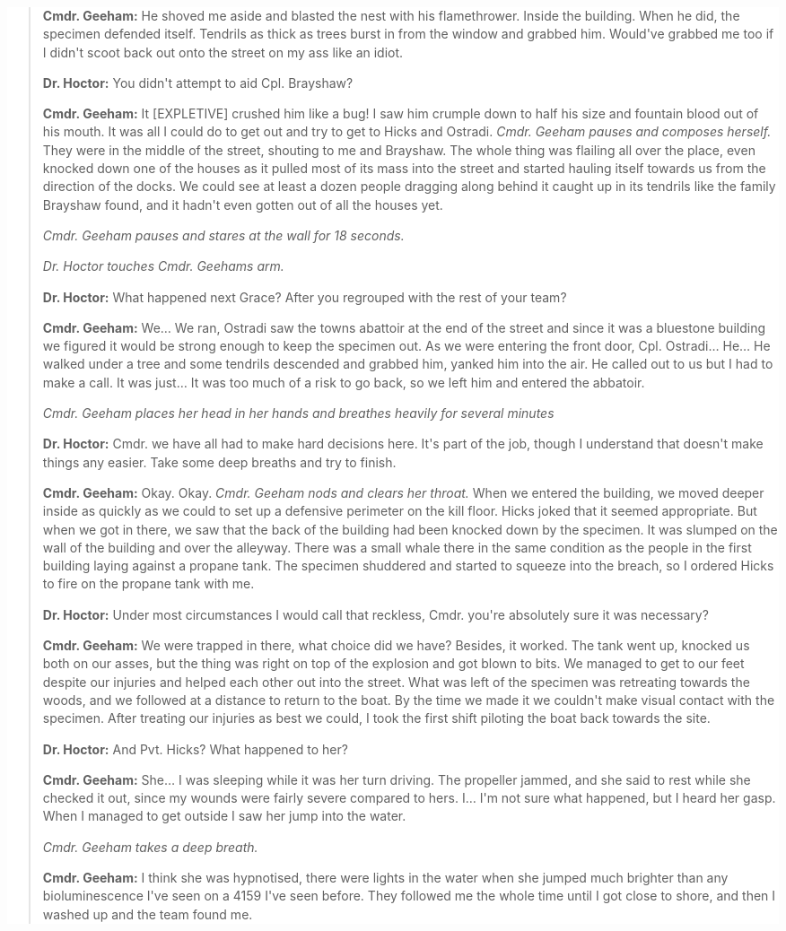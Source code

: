 > **Cmdr. Geeham:** He shoved me aside and blasted the nest with his flamethrower. Inside the building. When he did, the specimen defended itself. Tendrils as thick as trees burst in from the window and grabbed him. Would've grabbed me too if I didn't scoot back out onto the street on my ass like an idiot.
> 
> **Dr. Hoctor:** You didn't attempt to aid Cpl. Brayshaw?
> 
> **Cmdr. Geeham:** It \[EXPLETIVE\] crushed him like a bug! I saw him crumple down to half his size and fountain blood out of his mouth. It was all I could do to get out and try to get to Hicks and Ostradi. _Cmdr. Geeham pauses and composes herself._ They were in the middle of the street, shouting to me and Brayshaw. The whole thing was flailing all over the place, even knocked down one of the houses as it pulled most of its mass into the street and started hauling itself towards us from the direction of the docks. We could see at least a dozen people dragging along behind it caught up in its tendrils like the family Brayshaw found, and it hadn't even gotten out of all the houses yet.
> 
> _Cmdr. Geeham pauses and stares at the wall for 18 seconds._
> 
> _Dr. Hoctor touches Cmdr. Geehams arm._
> 
> **Dr. Hoctor:** What happened next Grace? After you regrouped with the rest of your team?
> 
> **Cmdr. Geeham:** We… We ran, Ostradi saw the towns abattoir at the end of the street and since it was a bluestone building we figured it would be strong enough to keep the specimen out. As we were entering the front door, Cpl. Ostradi… He… He walked under a tree and some tendrils descended and grabbed him, yanked him into the air. He called out to us but I had to make a call. It was just… It was too much of a risk to go back, so we left him and entered the abbatoir.
> 
> _Cmdr. Geeham places her head in her hands and breathes heavily for several minutes_
> 
> **Dr. Hoctor:** Cmdr. we have all had to make hard decisions here. It's part of the job, though I understand that doesn't make things any easier. Take some deep breaths and try to finish.
> 
> **Cmdr. Geeham:** Okay. Okay. _Cmdr. Geeham nods and clears her throat._ When we entered the building, we moved deeper inside as quickly as we could to set up a defensive perimeter on the kill floor. Hicks joked that it seemed appropriate. But when we got in there, we saw that the back of the building had been knocked down by the specimen. It was slumped on the wall of the building and over the alleyway. There was a small whale there in the same condition as the people in the first building laying against a propane tank. The specimen shuddered and started to squeeze into the breach, so I ordered Hicks to fire on the propane tank with me.
> 
> **Dr. Hoctor:** Under most circumstances I would call that reckless, Cmdr. you're absolutely sure it was necessary?
> 
> **Cmdr. Geeham:** We were trapped in there, what choice did we have? Besides, it worked. The tank went up, knocked us both on our asses, but the thing was right on top of the explosion and got blown to bits. We managed to get to our feet despite our injuries and helped each other out into the street. What was left of the specimen was retreating towards the woods, and we followed at a distance to return to the boat. By the time we made it we couldn't make visual contact with the specimen. After treating our injuries as best we could, I took the first shift piloting the boat back towards the site.
> 
> **Dr. Hoctor:** And Pvt. Hicks? What happened to her?
> 
> **Cmdr. Geeham:** She… I was sleeping while it was her turn driving. The propeller jammed, and she said to rest while she checked it out, since my wounds were fairly severe compared to hers. I… I'm not sure what happened, but I heard her gasp. When I managed to get outside I saw her jump into the water.
> 
> _Cmdr. Geeham takes a deep breath._
> 
> **Cmdr. Geeham:** I think she was hypnotised, there were lights in the water when she jumped much brighter than any bioluminescence I've seen on a 4159 I've seen before. They followed me the whole time until I got close to shore, and then I washed up and the team found me.
> 